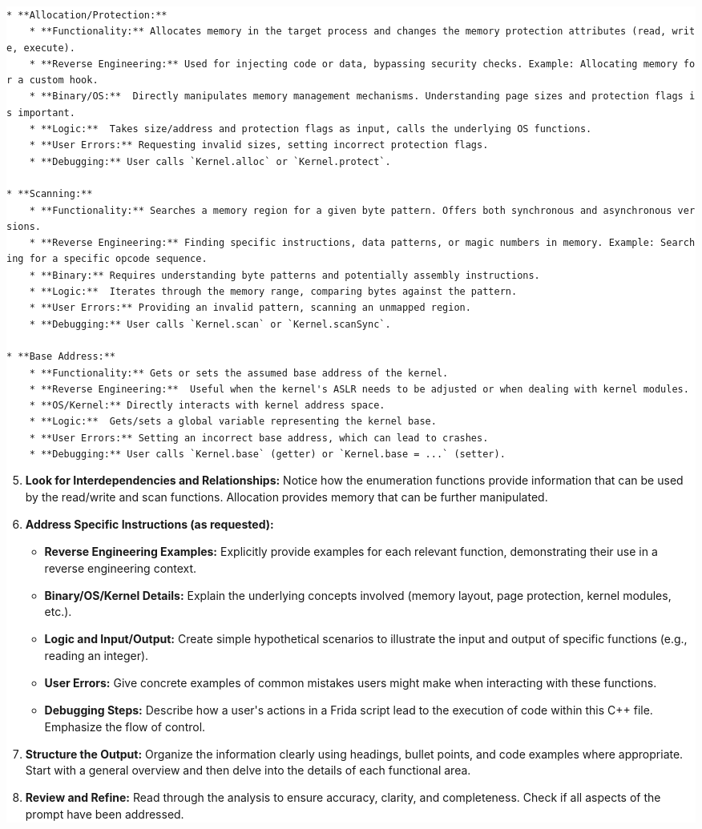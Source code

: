     * **Allocation/Protection:**
        * **Functionality:** Allocates memory in the target process and changes the memory protection attributes (read, write, execute).
        * **Reverse Engineering:** Used for injecting code or data, bypassing security checks. Example: Allocating memory for a custom hook.
        * **Binary/OS:**  Directly manipulates memory management mechanisms. Understanding page sizes and protection flags is important.
        * **Logic:**  Takes size/address and protection flags as input, calls the underlying OS functions.
        * **User Errors:** Requesting invalid sizes, setting incorrect protection flags.
        * **Debugging:** User calls `Kernel.alloc` or `Kernel.protect`.

    * **Scanning:**
        * **Functionality:** Searches a memory region for a given byte pattern. Offers both synchronous and asynchronous versions.
        * **Reverse Engineering:** Finding specific instructions, data patterns, or magic numbers in memory. Example: Searching for a specific opcode sequence.
        * **Binary:** Requires understanding byte patterns and potentially assembly instructions.
        * **Logic:**  Iterates through the memory range, comparing bytes against the pattern.
        * **User Errors:** Providing an invalid pattern, scanning an unmapped region.
        * **Debugging:** User calls `Kernel.scan` or `Kernel.scanSync`.

    * **Base Address:**
        * **Functionality:** Gets or sets the assumed base address of the kernel.
        * **Reverse Engineering:**  Useful when the kernel's ASLR needs to be adjusted or when dealing with kernel modules.
        * **OS/Kernel:** Directly interacts with kernel address space.
        * **Logic:**  Gets/sets a global variable representing the kernel base.
        * **User Errors:** Setting an incorrect base address, which can lead to crashes.
        * **Debugging:** User calls `Kernel.base` (getter) or `Kernel.base = ...` (setter).

5. **Look for Interdependencies and Relationships:** Notice how the enumeration functions provide information that can be used by the read/write and scan functions. Allocation provides memory that can be further manipulated.

6. **Address Specific Instructions (as requested):**

    * **Reverse Engineering Examples:**  Explicitly provide examples for each relevant function, demonstrating their use in a reverse engineering context.

    * **Binary/OS/Kernel Details:**  Explain the underlying concepts involved (memory layout, page protection, kernel modules, etc.).

    * **Logic and Input/Output:**  Create simple hypothetical scenarios to illustrate the input and output of specific functions (e.g., reading an integer).

    * **User Errors:** Give concrete examples of common mistakes users might make when interacting with these functions.

    * **Debugging Steps:** Describe how a user's actions in a Frida script lead to the execution of code within this C++ file. Emphasize the flow of control.

7. **Structure the Output:** Organize the information clearly using headings, bullet points, and code examples where appropriate. Start with a general overview and then delve into the details of each functional area.

8. **Review and Refine:**  Read through the analysis to ensure accuracy, clarity, and completeness. Check if all aspects of the prompt have been addressed.
